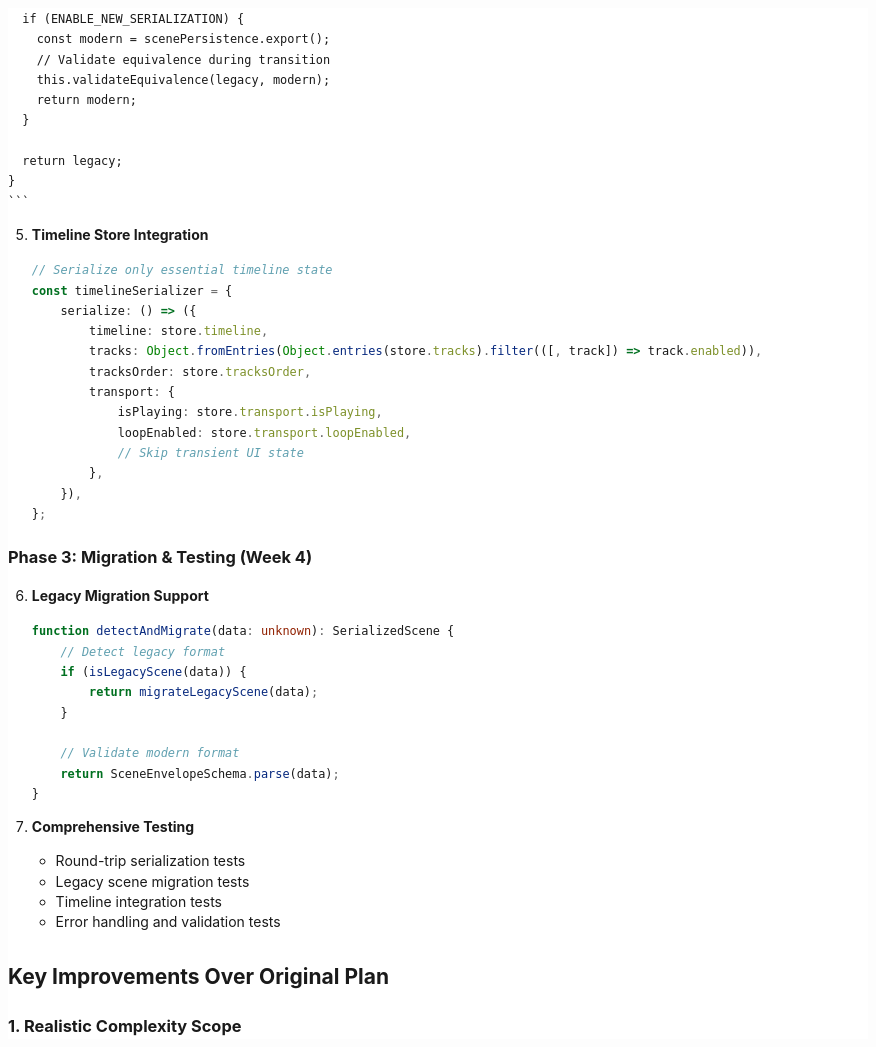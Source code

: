       if (ENABLE_NEW_SERIALIZATION) {
        const modern = scenePersistence.export();
        // Validate equivalence during transition
        this.validateEquivalence(legacy, modern);
        return modern;
      }

      return legacy;
    }
    ```

5. **Timeline Store Integration**
    ```typescript
    // Serialize only essential timeline state
    const timelineSerializer = {
        serialize: () => ({
            timeline: store.timeline,
            tracks: Object.fromEntries(Object.entries(store.tracks).filter(([, track]) => track.enabled)),
            tracksOrder: store.tracksOrder,
            transport: {
                isPlaying: store.transport.isPlaying,
                loopEnabled: store.transport.loopEnabled,
                // Skip transient UI state
            },
        }),
    };
    ```

### Phase 3: Migration & Testing (Week 4)

6. **Legacy Migration Support**

    ```typescript
    function detectAndMigrate(data: unknown): SerializedScene {
        // Detect legacy format
        if (isLegacyScene(data)) {
            return migrateLegacyScene(data);
        }

        // Validate modern format
        return SceneEnvelopeSchema.parse(data);
    }
    ```

7. **Comprehensive Testing**
    - Round-trip serialization tests
    - Legacy scene migration tests
    - Timeline integration tests
    - Error handling and validation tests

## Key Improvements Over Original Plan

### 1. **Realistic Complexity Scope**
